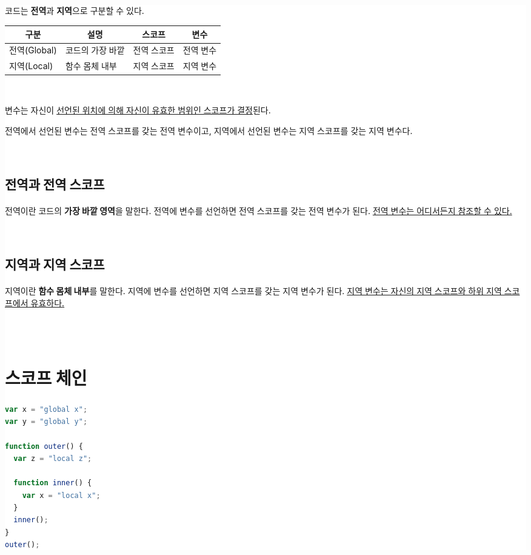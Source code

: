 코드는 **전역**과 **지역**으로 구분할 수 있다.

| 구분         | 설명             | 스코프      | 변수      |
| ------------ | ---------------- | ----------- | --------- |
| 전역(Global) | 코드의 가장 바깥 | 전역 스코프 | 전역 변수 |
| 지역(Local)  | 함수 몸체 내부   | 지역 스코프 | 지역 변수 |

<br/>

변수는 자신이 <ins>선언된 위치에 의해 자신이 유효한 범위인 스코프가 결정</ins>된다.

전역에서 선언된 변수는 전역 스코프를 갖는 전역 변수이고, 지역에서 선언된 변수는 지역 스코프를 갖는 지역 변수다.

<br/>

## 전역과 전역 스코프

전역이란 코드의 **가장 바깥 영역**을 말한다. 전역에 변수를 선언하면 전역 스코프를 갖는 전역 변수가 된다. <ins>전역 변수는 어디서든지 참조할 수 있다.</ins>

<br/>

## 지역과 지역 스코프

지역이란 **함수 몸체 내부**를 말한다. 지역에 변수를 선언하면 지역 스코프를 갖는 지역 변수가 된다. <ins>지역 변수는 자신의 지역 스코프와 하위 지역 스코프에서 유효하다.</ins>

<br/><br/>

# 스코프 체인

```js
var x = "global x";
var y = "global y";

function outer() {
  var z = "local z";

  function inner() {
    var x = "local x";
  }
  inner();
}
outer();
```

<div style="max-width: 350px; margin: 0 auto;" >
